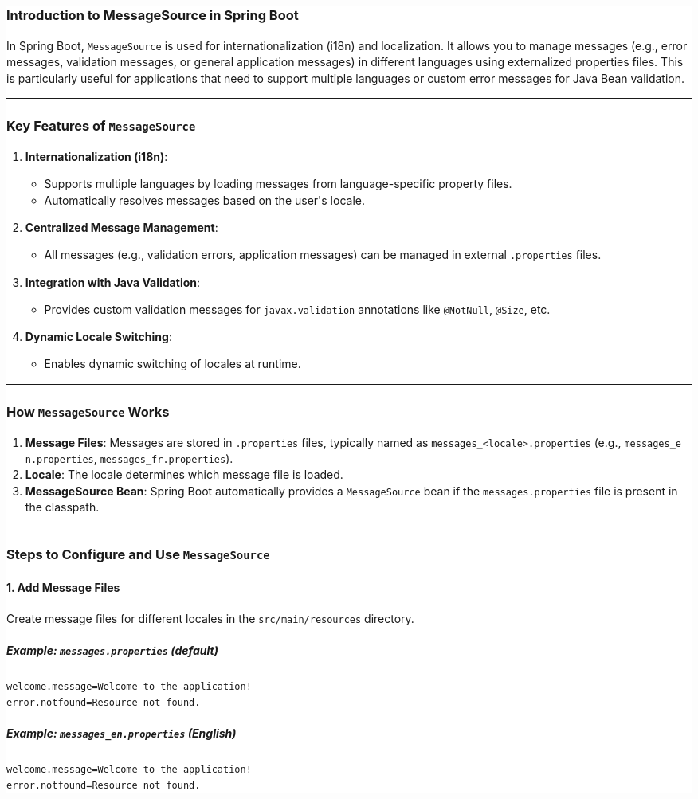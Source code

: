 ### **Introduction to MessageSource in Spring Boot**

In Spring Boot, `MessageSource` is used for internationalization (i18n) and localization. It allows you to manage messages (e.g., error messages, validation messages, or general application messages) in different languages using externalized properties files. This is particularly useful for applications that need to support multiple languages or custom error messages for Java Bean validation.

---

### **Key Features of `MessageSource`**

1. **Internationalization (i18n)**:
   - Supports multiple languages by loading messages from language-specific property files.
   - Automatically resolves messages based on the user's locale.

2. **Centralized Message Management**:
   - All messages (e.g., validation errors, application messages) can be managed in external `.properties` files.

3. **Integration with Java Validation**:
   - Provides custom validation messages for `javax.validation` annotations like `@NotNull`, `@Size`, etc.

4. **Dynamic Locale Switching**:
   - Enables dynamic switching of locales at runtime.

---

### **How `MessageSource` Works**

1. **Message Files**: Messages are stored in `.properties` files, typically named as `messages_<locale>.properties` (e.g., `messages_en.properties`, `messages_fr.properties`).
2. **Locale**: The locale determines which message file is loaded.
3. **MessageSource Bean**: Spring Boot automatically provides a `MessageSource` bean if the `messages.properties` file is present in the classpath.

---

### **Steps to Configure and Use `MessageSource`**

#### **1. Add Message Files**

Create message files for different locales in the `src/main/resources` directory.

##### **Example: `messages.properties` (default)**
```properties
welcome.message=Welcome to the application!
error.notfound=Resource not found.
```

##### **Example: `messages_en.properties` (English)**
```properties
welcome.message=Welcome to the application!
error.notfound=Resource not found.
```

